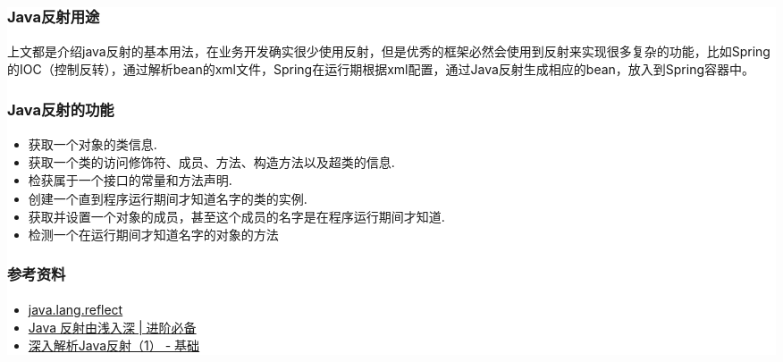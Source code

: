 ### Java反射用途
上文都是介绍java反射的基本用法，在业务开发确实很少使用反射，但是优秀的框架必然会使用到反射来实现很多复杂的功能，比如Spring的IOC（控制反转），通过解析bean的xml文件，Spring在运行期根据xml配置，通过Java反射生成相应的bean，放入到Spring容器中。
### Java反射的功能
- 获取一个对象的类信息.
- 获取一个类的访问修饰符、成员、方法、构造方法以及超类的信息.
- 检获属于一个接口的常量和方法声明.
- 创建一个直到程序运行期间才知道名字的类的实例.
- 获取并设置一个对象的成员，甚至这个成员的名字是在程序运行期间才知道.
- 检测一个在运行期间才知道名字的对象的方法
### 参考资料
- [java.lang.reflect](https://docs.oracle.com/javase/8/docs/api/java/lang/reflect/package-summary.html)
- [Java 反射由浅入深 | 进阶必备](https://juejin.im/post/598ea9116fb9a03c335a99a4)
- [深入解析Java反射（1） - 基础](https://www.sczyh30.com/posts/Java/java-reflection-1/)

